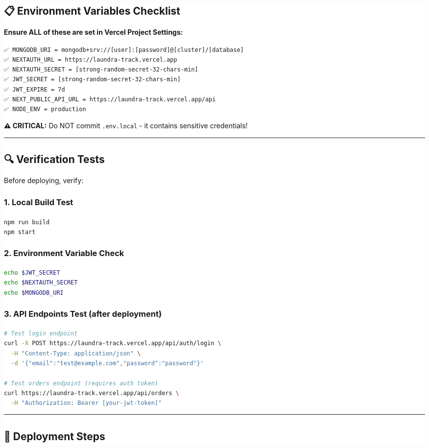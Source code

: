 ## 📋 Environment Variables Checklist

**Ensure ALL of these are set in Vercel Project Settings:**

```
✅ MONGODB_URI = mongodb+srv://[user]:[password]@[cluster]/[database]
✅ NEXTAUTH_URL = https://laundra-track.vercel.app
✅ NEXTAUTH_SECRET = [strong-random-secret-32-chars-min]
✅ JWT_SECRET = [strong-random-secret-32-chars-min]
✅ JWT_EXPIRE = 7d
✅ NEXT_PUBLIC_API_URL = https://laundra-track.vercel.app/api
✅ NODE_ENV = production
```

**⚠️ CRITICAL:** Do NOT commit `.env.local` - it contains sensitive credentials!

---

## 🔍 Verification Tests

Before deploying, verify:

### 1. Local Build Test

```bash
npm run build
npm start
```

### 2. Environment Variable Check

```bash
echo $JWT_SECRET
echo $NEXTAUTH_SECRET
echo $MONGODB_URI
```

### 3. API Endpoints Test (after deployment)

```bash
# Test login endpoint
curl -X POST https://laundra-track.vercel.app/api/auth/login \
  -H "Content-Type: application/json" \
  -d '{"email":"test@example.com","password":"password"}'

# Test orders endpoint (requires auth token)
curl https://laundra-track.vercel.app/api/orders \
  -H "Authorization: Bearer [your-jwt-token]"
```

---

## 🚀 Deployment Steps
